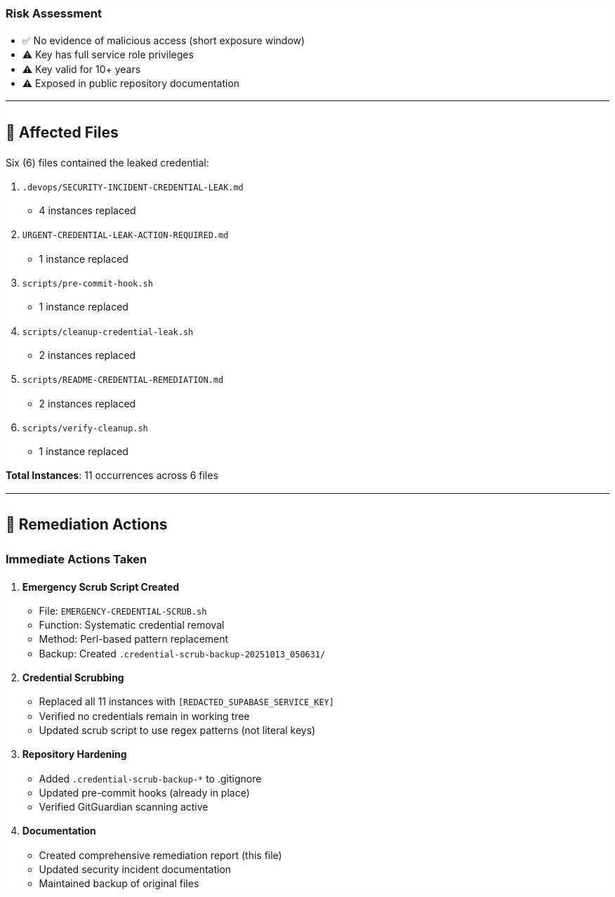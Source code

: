 ### Risk Assessment
- ✅ No evidence of malicious access (short exposure window)
- ⚠️ Key has full service role privileges
- ⚠️ Key valid for 10+ years
- ⚠️ Exposed in public repository documentation

---

## 📁 Affected Files

Six (6) files contained the leaked credential:

1. `.devops/SECURITY-INCIDENT-CREDENTIAL-LEAK.md`
   - 4 instances replaced

2. `URGENT-CREDENTIAL-LEAK-ACTION-REQUIRED.md`
   - 1 instance replaced

3. `scripts/pre-commit-hook.sh`
   - 1 instance replaced

4. `scripts/cleanup-credential-leak.sh`
   - 2 instances replaced

5. `scripts/README-CREDENTIAL-REMEDIATION.md`
   - 2 instances replaced

6. `scripts/verify-cleanup.sh`
   - 1 instance replaced

**Total Instances**: 11 occurrences across 6 files

---

## 🔧 Remediation Actions

### Immediate Actions Taken

1. **Emergency Scrub Script Created**
   - File: `EMERGENCY-CREDENTIAL-SCRUB.sh`
   - Function: Systematic credential removal
   - Method: Perl-based pattern replacement
   - Backup: Created `.credential-scrub-backup-20251013_050631/`

2. **Credential Scrubbing**
   - Replaced all 11 instances with `[REDACTED_SUPABASE_SERVICE_KEY]`
   - Verified no credentials remain in working tree
   - Updated scrub script to use regex patterns (not literal keys)

3. **Repository Hardening**
   - Added `.credential-scrub-backup-*` to .gitignore
   - Updated pre-commit hooks (already in place)
   - Verified GitGuardian scanning active

4. **Documentation**
   - Created comprehensive remediation report (this file)
   - Updated security incident documentation
   - Maintained backup of original files
